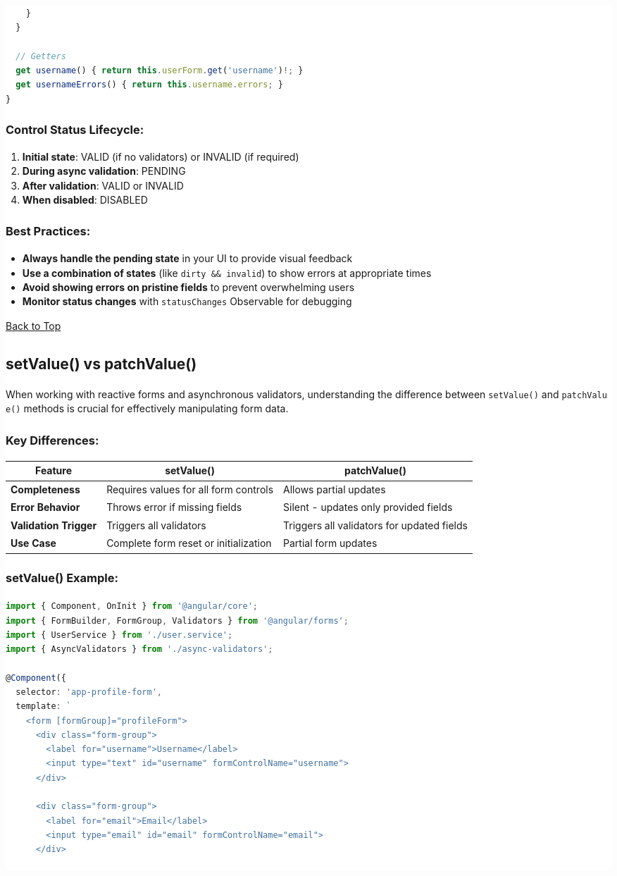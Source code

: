 ```typescript
    }
  }
  
  // Getters
  get username() { return this.userForm.get('username')!; }
  get usernameErrors() { return this.username.errors; }
}
```

### Control Status Lifecycle:

1. **Initial state**: VALID (if no validators) or INVALID (if required)
2. **During async validation**: PENDING
3. **After validation**: VALID or INVALID
4. **When disabled**: DISABLED

### Best Practices:

- **Always handle the pending state** in your UI to provide visual feedback
- **Use a combination of states** (like `dirty && invalid`) to show errors at appropriate times
- **Avoid showing errors on pristine fields** to prevent overwhelming users
- **Monitor status changes** with `statusChanges` Observable for debugging

[Back to Top](#table-of-contents)

## setValue() vs patchValue()

When working with reactive forms and asynchronous validators, understanding the difference between `setValue()` and `patchValue()` methods is crucial for effectively manipulating form data.

### Key Differences:

| Feature | setValue() | patchValue() |
|---------|------------|--------------|
| **Completeness** | Requires values for all form controls | Allows partial updates |
| **Error Behavior** | Throws error if missing fields | Silent - updates only provided fields |
| **Validation Trigger** | Triggers all validators | Triggers all validators for updated fields |
| **Use Case** | Complete form reset or initialization | Partial form updates |

### setValue() Example:

```typescript
import { Component, OnInit } from '@angular/core';
import { FormBuilder, FormGroup, Validators } from '@angular/forms';
import { UserService } from './user.service';
import { AsyncValidators } from './async-validators';

@Component({
  selector: 'app-profile-form',
  template: `
    <form [formGroup]="profileForm">
      <div class="form-group">
        <label for="username">Username</label>
        <input type="text" id="username" formControlName="username">
      </div>
      
      <div class="form-group">
        <label for="email">Email</label>
        <input type="email" id="email" formControlName="email">
      </div>
      
```
